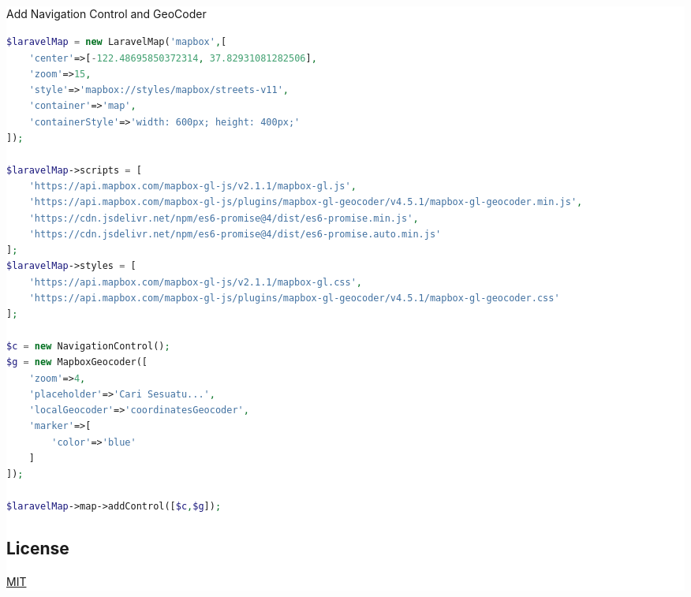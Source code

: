 Add Navigation Control and GeoCoder

```php
$laravelMap = new LaravelMap('mapbox',[
    'center'=>[-122.48695850372314, 37.82931081282506],
    'zoom'=>15,
    'style'=>'mapbox://styles/mapbox/streets-v11',
    'container'=>'map',
    'containerStyle'=>'width: 600px; height: 400px;'
]);

$laravelMap->scripts = [
    'https://api.mapbox.com/mapbox-gl-js/v2.1.1/mapbox-gl.js',
    'https://api.mapbox.com/mapbox-gl-js/plugins/mapbox-gl-geocoder/v4.5.1/mapbox-gl-geocoder.min.js',
    'https://cdn.jsdelivr.net/npm/es6-promise@4/dist/es6-promise.min.js',
    'https://cdn.jsdelivr.net/npm/es6-promise@4/dist/es6-promise.auto.min.js'
];
$laravelMap->styles = [
    'https://api.mapbox.com/mapbox-gl-js/v2.1.1/mapbox-gl.css',
    'https://api.mapbox.com/mapbox-gl-js/plugins/mapbox-gl-geocoder/v4.5.1/mapbox-gl-geocoder.css'
];

$c = new NavigationControl();
$g = new MapboxGeocoder([
    'zoom'=>4,
    'placeholder'=>'Cari Sesuatu...',
    'localGeocoder'=>'coordinatesGeocoder',
    'marker'=>[
        'color'=>'blue'
    ]
]);

$laravelMap->map->addControl([$c,$g]);
```


## License
[MIT](https://choosealicense.com/licenses/mit/)